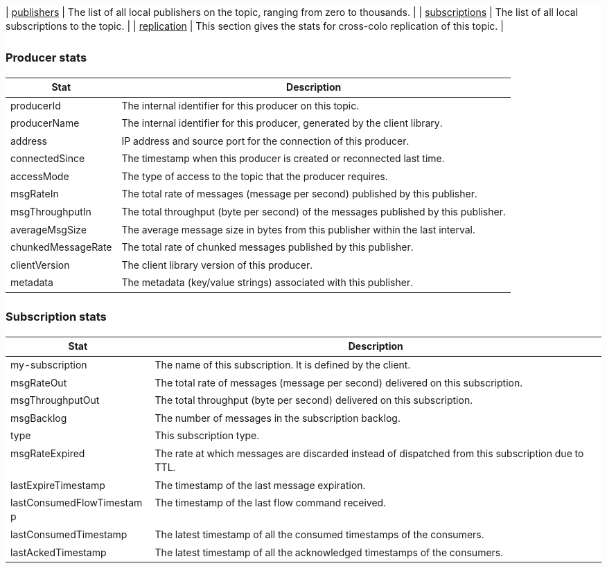 | [publishers](#producer-stats)                    | The list of all local publishers on the topic, ranging from zero to thousands.                                                                                                     |
| [subscriptions](#subscription-stats)             | The list of all local subscriptions to the topic.                                                                                                                                  |
| [replication](#replication-stats)                | This section gives the stats for cross-colo replication of this topic.                                                                                                             |

### Producer stats

| Stat               | Description                                                                         |
|--------------------|-------------------------------------------------------------------------------------|
| producerId         | The internal identifier for this producer on this topic.                            |
| producerName       | The internal identifier for this producer, generated by the client library.         |
| address            | IP address and source port for the connection of this producer.                     |
| connectedSince     | The timestamp when this producer is created or reconnected last time.               |
| accessMode         | The type of access to the topic that the producer requires.                         |
| msgRateIn          | The total rate of messages (message per second) published by this publisher.        |
| msgThroughputIn    | The total throughput (byte per second) of the messages published by this publisher. |
| averageMsgSize     | The average message size in bytes from this publisher within the last interval.     |
| chunkedMessageRate | The total rate of chunked messages published by this publisher.                     |
| clientVersion      | The client library version of this producer.                                        |
| metadata           | The metadata (key/value strings) associated with this publisher.                    |

### Subscription stats

| Stat                                             | Description                                                                                                                                                                                                                                                          |
|--------------------------------------------------|----------------------------------------------------------------------------------------------------------------------------------------------------------------------------------------------------------------------------------------------------------------------|
| my-subscription                                  | The name of this subscription. It is defined by the client.                                                                                                                                                                                                          |
| msgRateOut                                       | The total rate of messages (message per second) delivered on this subscription.                                                                                                                                                                                      |
| msgThroughputOut                                 | The total throughput (byte per second) delivered on this subscription.                                                                                                                                                                                               |
| msgBacklog                                       | The number of messages in the subscription backlog.                                                                                                                                                                                                                  |
| type                                             | This subscription type.                                                                                                                                                                                                                                              |
| msgRateExpired                                   | The rate at which messages are discarded instead of dispatched from this subscription due to TTL.                                                                                                                                                                    |
| lastExpireTimestamp                              | The timestamp of the last message expiration.                                                                                                                                                                                                                        |
| lastConsumedFlowTimestamp                        | The timestamp of the last flow command received.                                                                                                                                                                                                                     |
| lastConsumedTimestamp                            | The latest timestamp of all the consumed timestamps of the consumers.                                                                                                                                                                                                |
| lastAckedTimestamp                               | The latest timestamp of all the acknowledged timestamps of the consumers.                                                                                                                                                                                            |